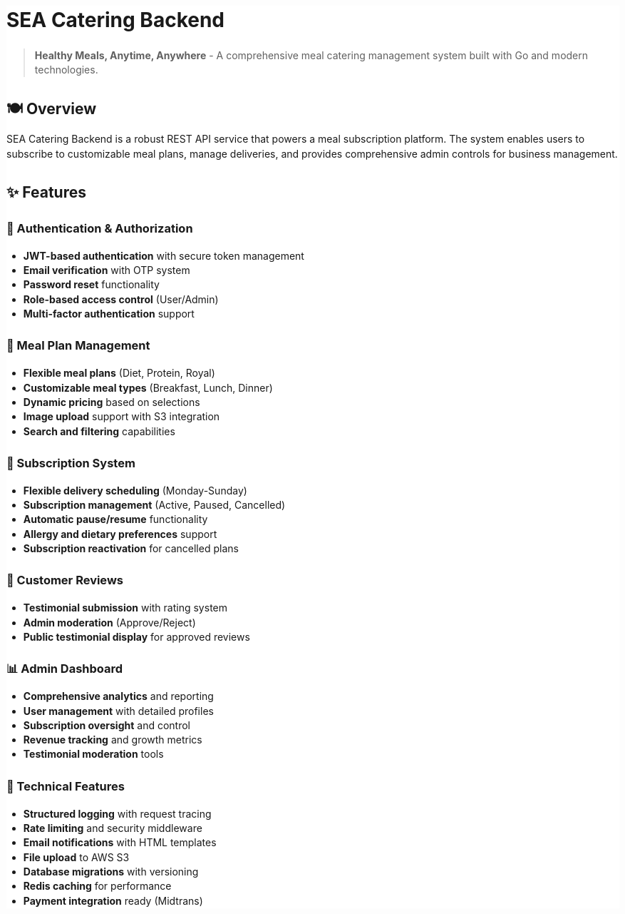 # SEA Catering Backend

> **Healthy Meals, Anytime, Anywhere** - A comprehensive meal catering management system built with Go and modern technologies.

## 🍽️ Overview

SEA Catering Backend is a robust REST API service that powers a meal subscription platform. The system enables users to subscribe to customizable meal plans, manage deliveries, and provides comprehensive admin controls for business management.

## ✨ Features

### 🔐 Authentication & Authorization
- **JWT-based authentication** with secure token management
- **Email verification** with OTP system
- **Password reset** functionality
- **Role-based access control** (User/Admin)
- **Multi-factor authentication** support

### 🍛 Meal Plan Management
- **Flexible meal plans** (Diet, Protein, Royal)
- **Customizable meal types** (Breakfast, Lunch, Dinner)
- **Dynamic pricing** based on selections
- **Image upload** support with S3 integration
- **Search and filtering** capabilities

### 📅 Subscription System
- **Flexible delivery scheduling** (Monday-Sunday)
- **Subscription management** (Active, Paused, Cancelled)
- **Automatic pause/resume** functionality
- **Allergy and dietary preferences** support
- **Subscription reactivation** for cancelled plans

### 💬 Customer Reviews
- **Testimonial submission** with rating system
- **Admin moderation** (Approve/Reject)
- **Public testimonial display** for approved reviews

### 📊 Admin Dashboard
- **Comprehensive analytics** and reporting
- **User management** with detailed profiles
- **Subscription oversight** and control
- **Revenue tracking** and growth metrics
- **Testimonial moderation** tools

### 🔧 Technical Features
- **Structured logging** with request tracing
- **Rate limiting** and security middleware
- **Email notifications** with HTML templates
- **File upload** to AWS S3
- **Database migrations** with versioning
- **Redis caching** for performance
- **Payment integration** ready (Midtrans)

